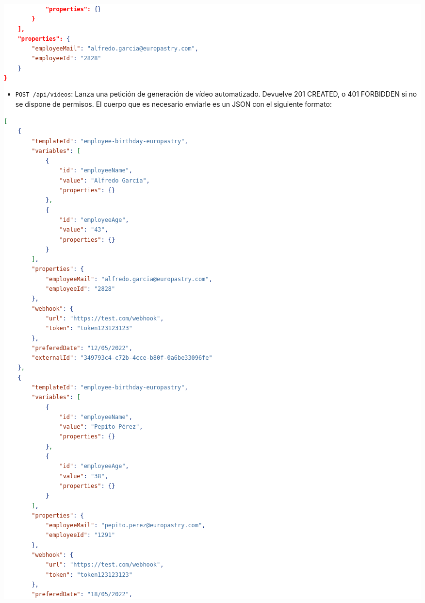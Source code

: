 ```json
            "properties": {}
        }
    ],
    "properties": {
        "employeeMail": "alfredo.garcia@europastry.com",
        "employeeId": "2828"
    }
}
```


* `POST /api/videos`: Lanza una petición de generación de vídeo automatizado. Devuelve 201 CREATED, o 401 FORBIDDEN si no se dispone de permisos. El cuerpo que es necesario enviarle es un JSON con el siguiente formato:
```json
[
	{
		"templateId": "employee-birthday-europastry",
		"variables": [
            {
                "id": "employeeName",
                "value": "Alfredo García",
                "properties": {}
            },
            {
                "id": "employeeAge",
                "value": "43",
                "properties": {}
            }
        ],
        "properties": {
			"employeeMail": "alfredo.garcia@europastry.com",
			"employeeId": "2828"
		},
        "webhook": {
	        "url": "https://test.com/webhook",
	        "token": "token123123123"
	    },
    	"preferedDate": "12/05/2022",
    	"externalId": "349793c4-c72b-4cce-b80f-0a6be33096fe"
	},
    {
		"templateId": "employee-birthday-europastry",
		"variables": [
            {
                "id": "employeeName",
                "value": "Pepito Pérez",
                "properties": {}
            },
            {
                "id": "employeeAge",
                "value": "38",
                "properties": {}
            }
        ],
        "properties": {
			"employeeMail": "pepito.perez@europastry.com",
			"employeeId": "1291"
		},
        "webhook": {
	        "url": "https://test.com/webhook",
	        "token": "token123123123"
	    },
    	"preferedDate": "18/05/2022",
```